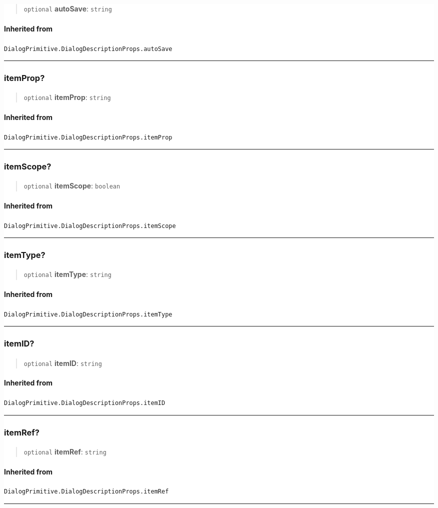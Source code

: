 > `optional` **autoSave**: `string`

#### Inherited from

`DialogPrimitive.DialogDescriptionProps.autoSave`

***

### itemProp?

> `optional` **itemProp**: `string`

#### Inherited from

`DialogPrimitive.DialogDescriptionProps.itemProp`

***

### itemScope?

> `optional` **itemScope**: `boolean`

#### Inherited from

`DialogPrimitive.DialogDescriptionProps.itemScope`

***

### itemType?

> `optional` **itemType**: `string`

#### Inherited from

`DialogPrimitive.DialogDescriptionProps.itemType`

***

### itemID?

> `optional` **itemID**: `string`

#### Inherited from

`DialogPrimitive.DialogDescriptionProps.itemID`

***

### itemRef?

> `optional` **itemRef**: `string`

#### Inherited from

`DialogPrimitive.DialogDescriptionProps.itemRef`

***
